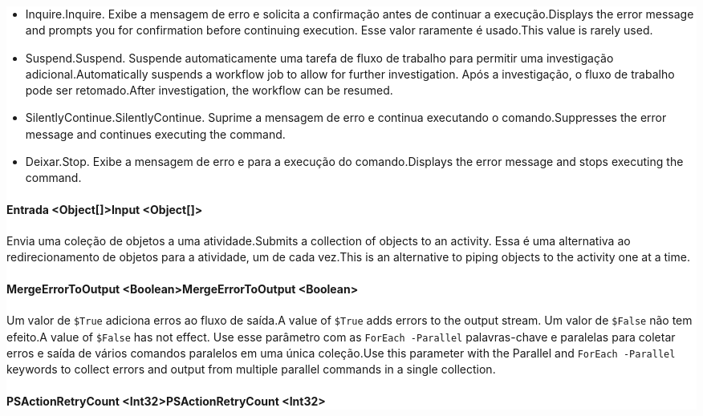 - <span data-ttu-id="9c13b-149">Inquire.</span><span class="sxs-lookup"><span data-stu-id="9c13b-149">Inquire.</span></span> <span data-ttu-id="9c13b-150">Exibe a mensagem de erro e solicita a confirmação antes de continuar a execução.</span><span class="sxs-lookup"><span data-stu-id="9c13b-150">Displays the error message and prompts you for confirmation before continuing execution.</span></span> <span data-ttu-id="9c13b-151">Esse valor raramente é usado.</span><span class="sxs-lookup"><span data-stu-id="9c13b-151">This value is rarely used.</span></span>

- <span data-ttu-id="9c13b-152">Suspend.</span><span class="sxs-lookup"><span data-stu-id="9c13b-152">Suspend.</span></span> <span data-ttu-id="9c13b-153">Suspende automaticamente uma tarefa de fluxo de trabalho para permitir uma investigação adicional.</span><span class="sxs-lookup"><span data-stu-id="9c13b-153">Automatically suspends a workflow job to allow for further investigation.</span></span> <span data-ttu-id="9c13b-154">Após a investigação, o fluxo de trabalho pode ser retomado.</span><span class="sxs-lookup"><span data-stu-id="9c13b-154">After investigation, the workflow can be resumed.</span></span>

- <span data-ttu-id="9c13b-155">SilentlyContinue.</span><span class="sxs-lookup"><span data-stu-id="9c13b-155">SilentlyContinue.</span></span> <span data-ttu-id="9c13b-156">Suprime a mensagem de erro e continua executando o comando.</span><span class="sxs-lookup"><span data-stu-id="9c13b-156">Suppresses the error message and continues executing the command.</span></span>

- <span data-ttu-id="9c13b-157">Deixar.</span><span class="sxs-lookup"><span data-stu-id="9c13b-157">Stop.</span></span> <span data-ttu-id="9c13b-158">Exibe a mensagem de erro e para a execução do comando.</span><span class="sxs-lookup"><span data-stu-id="9c13b-158">Displays the error message and stops executing the command.</span></span>

#### <a name="input-object"></a><span data-ttu-id="9c13b-159">Entrada \<Object[]\></span><span class="sxs-lookup"><span data-stu-id="9c13b-159">Input \<Object[]\></span></span>

<span data-ttu-id="9c13b-160">Envia uma coleção de objetos a uma atividade.</span><span class="sxs-lookup"><span data-stu-id="9c13b-160">Submits a collection of objects to an activity.</span></span> <span data-ttu-id="9c13b-161">Essa é uma alternativa ao redirecionamento de objetos para a atividade, um de cada vez.</span><span class="sxs-lookup"><span data-stu-id="9c13b-161">This is an alternative to piping objects to the activity one at a time.</span></span>

#### <a name="mergeerrortooutput-boolean"></a><span data-ttu-id="9c13b-162">MergeErrorToOutput \<Boolean\></span><span class="sxs-lookup"><span data-stu-id="9c13b-162">MergeErrorToOutput \<Boolean\></span></span>

<span data-ttu-id="9c13b-163">Um valor de `$True` adiciona erros ao fluxo de saída.</span><span class="sxs-lookup"><span data-stu-id="9c13b-163">A value of `$True` adds errors to the output stream.</span></span> <span data-ttu-id="9c13b-164">Um valor de `$False` não tem efeito.</span><span class="sxs-lookup"><span data-stu-id="9c13b-164">A value of `$False` has not effect.</span></span> <span data-ttu-id="9c13b-165">Use esse parâmetro com as `ForEach -Parallel` palavras-chave e paralelas para coletar erros e saída de vários comandos paralelos em uma única coleção.</span><span class="sxs-lookup"><span data-stu-id="9c13b-165">Use this parameter with the Parallel and `ForEach -Parallel` keywords to collect errors and output from multiple parallel commands in a single collection.</span></span>

#### <a name="psactionretrycount-int32"></a><span data-ttu-id="9c13b-166">PSActionRetryCount \<Int32\></span><span class="sxs-lookup"><span data-stu-id="9c13b-166">PSActionRetryCount \<Int32\></span></span>
